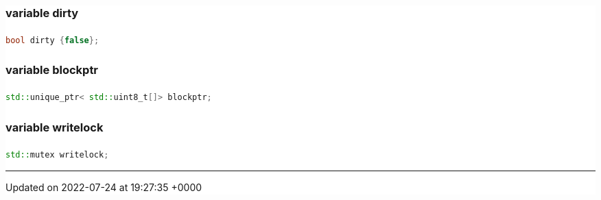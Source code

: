 
### variable dirty

```cpp
bool dirty {false};
```


### variable blockptr

```cpp
std::unique_ptr< std::uint8_t[]> blockptr;
```


### variable writelock

```cpp
std::mutex writelock;
```


-------------------------------

Updated on 2022-07-24 at 19:27:35 +0000